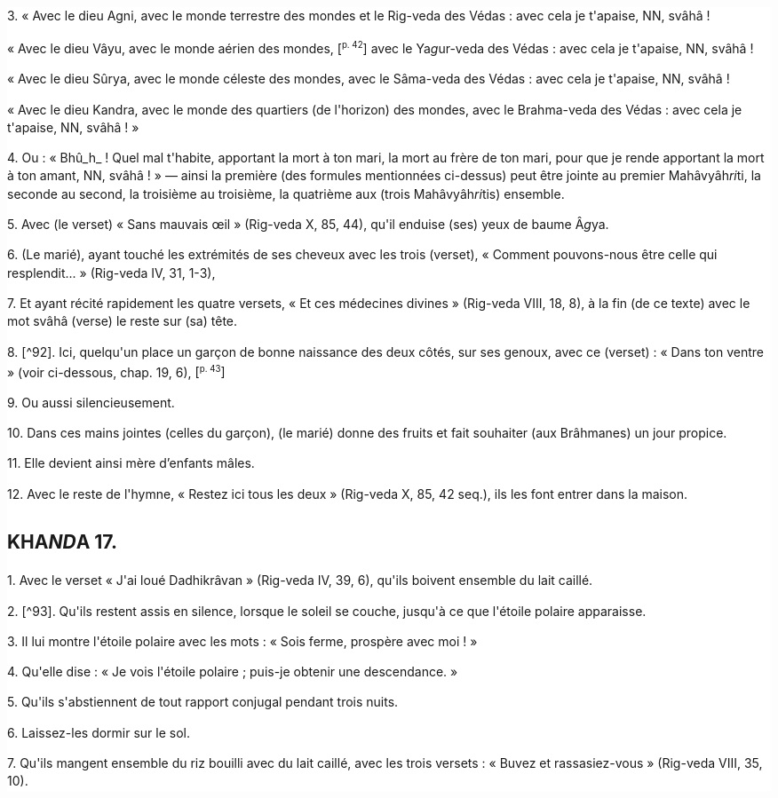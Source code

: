 3\. « Avec le dieu Agni, avec le monde terrestre des mondes et le Rig-veda des Védas : avec cela je t'apaise, NN, svâhâ !

« Avec le dieu Vâyu, avec le monde aérien des mondes, <span id="p42">[<sup><small>p. 42</small></sup>]</span> avec le Ya<i>g</i>ur-veda des Védas : avec cela je t'apaise, NN, svâhâ !

« Avec le dieu Sûrya, avec le monde céleste des mondes, avec le Sâma-veda des Védas : avec cela je t'apaise, NN, svâhâ !

« Avec le dieu Kandra, avec le monde des quartiers (de l'horizon) des mondes, avec le Brahma-veda des Védas : avec cela je t'apaise, NN, svâhâ ! »

4\. Ou : « Bhû_h_ ​​! Quel mal t'habite, apportant la mort à ton mari, la mort au frère de ton mari, pour que je rende apportant la mort à ton amant, NN, svâhâ ! » — ainsi la première (des formules mentionnées ci-dessus) peut être jointe au premier Mahâvyâh<i>ri</i>ti, la seconde au second, la troisième au troisième, la quatrième aux (trois Mahâvyâh<i>ri</i>tis) ensemble.

5\. Avec (le verset) « Sans mauvais œil » (Rig-veda X, 85, 44), qu'il enduise (ses) yeux de baume Â<i>g</i>ya.

6\. (Le marié), ayant touché les extrémités de ses cheveux avec les trois (verset), « Comment pouvons-nous être celle qui resplendit... » (Rig-veda IV, 31, 1-3),

7\. Et ayant récité rapidement les quatre versets, « Et ces médecines divines » (Rig-veda VIII, 18, 8), à la fin (de ce texte) avec le mot svâhâ (verse) le reste sur (sa) tête.

8\. [^92]. Ici, quelqu'un place un garçon de bonne naissance des deux côtés, sur ses genoux, avec ce (verset) : « Dans ton ventre » (voir ci-dessous, chap. 19, 6), <span id="p43">[<sup><small>p. 43</small></sup>]</span>

9\. Ou aussi silencieusement.

10\. Dans ces mains jointes (celles du garçon), (le marié) donne des fruits et fait souhaiter (aux Brâhmanes) un jour propice.

11\. Elle devient ainsi mère d’enfants mâles.

12\. Avec le reste de l'hymne, « Restez ici tous les deux » (Rig-veda X, 85, 42 seq.), ils les font entrer dans la maison.

## KHA<i>ND</i>A 17.

1\. Avec le verset « J'ai loué Dadhikrâvan » (Rig-veda IV, 39, 6), qu'ils boivent ensemble du lait caillé.

2\. [^93]. Qu'ils restent assis en silence, lorsque le soleil se couche, jusqu'à ce que l'étoile polaire apparaisse.

3\. Il lui montre l'étoile polaire avec les mots : « Sois ferme, prospère avec moi ! »

4\. Qu'elle dise : « Je vois l'étoile polaire ; puis-je obtenir une descendance. »

5\. Qu'ils s'abstiennent de tout rapport conjugal pendant trois nuits.

6\. Laissez-les dormir sur le sol.

7\. Qu'ils mangent ensemble du riz bouilli avec du lait caillé, avec les trois versets : « Buvez et rassasiez-vous » (Rig-veda VIII, 35, 10).


[^13]: 12:1 I, 1. Les cérémonies dont il s'agit sont définies ici comme les Pâkaya<i>g</i><i>g</i>as (c'est-à-dire les oblations d'offrandes cuites) tout comme dans la phrase d'ouverture du Pâraskara-G<i>g</i>hya elles sont appelées g<i>g</i>hyasthâlîpâkâs. C'est en effet la forme la plus caractéristique des offrandes appartenant au domaine du rituel G<i>g</i>hya, bien qu'il ne soit pas correct d'affirmer que les G<i>g</i>hya-sûtras traitent exclusivement de cérémonies sacrificielles de ce genre.
[^14]: 12:2 Quant au devoir de l'étudiant védique de mettre chaque jour un morceau de bois sur le feu sacré de son maître, voir ci-dessous, II, 6, 8, et comparer le G<i>ri</i>hya-sa<i>ri</i>graha-pari<i>ri</i>ish<i>ri</i>a II, 58. Selon un Kârikâ donné par Nârâya<i>ri</i>a, et le Karmapradîpa (I, 6, 13), la prescription de ce Sûtra concernant le moment d'allumer le feu sacré se réfère exclusivement au cas de vâgdâna (fiançailles). Comp. également la note du Dr Bloomfield sur le G<i>ri</i>hya-sa<i>ri</i>graha-pari<i>ri</i>ish<i>ri</i>a I, 76 (Zeitschrift der Deutschen Morgenländischen Gesellschaft, XXXV, 560). Dans le Kârikâ, il est indiqué que si la jeune fille fiancée meurt après que le feu a été allumé, mais avant le mariage, le sacrificateur ne doit pas abandonner son feu, mais épouser une autre jeune fille ; s'il ne trouve pas d'épouse, il doit faire entrer le feu en lui-même selon les règles données par <i>S</i>âṅkhâyana-G<i>ri</i>hya V, 1, et devenir lui-même uttarâ<i>ri</i>ramin, c'est-à-dire entrer dans l'un des deux Â<i>ri</i>ramas finaux.
[^15]: 13:5 Nârâya<i>n</i>a: 'Si le feu n'a pas été allumé au moment indiqué ci-dessus, alors, après que le chef de famille... c'est-à-dire le père, même s'il n'aurait pas dû accomplir l'âdhâna, ou si le frère aîné est décédé, le fils aîné (ou le fils qui, après la mort de son frère aîné, est devenu l'aîné), après avoir accompli le Sapi<i>nd</i>îkara<i>n</i>a (pour le père ou le frère décédé ; voir ci-dessous, IV, 3, et le neuvième chapitre du Pari<i>n</i>ish<i>n</i>a \[livre V\]), même s'il n'a pas divisé l'héritage avec ses frères cadets (de sorte que le moment indiqué dans le quatrième Sûtra ne serait pas arrivé), devrait allumer le feu lui-même, c'est-à-dire sans prêtre officiant (_ri<i>n</i>g_). . . . Ou bien le Sûtra devrait être divisé en deux : prete vâ g<i>n</i>hapatau (ou après la mort du chef de famille), et svaya_m<i>n</i>g_yâyân (l'éminent lui-même), c'est-à-dire des Brâhma<i>n</i>as, des Kshatriyas et des Vai<i>n</i>yas, un <i>g</i>yâyân, qui signifie une personne très éminente, un Brâhma<i>n</i>a, accomplit lui-même le Pâkaya<i>nd</i>as ; pour les deux autres castes, le Pâkaya<i>nd</i>as doit être accompli par l'intermédiaire d'un prêtre officiant : c'est la signification de ce svaya<i>m</i> (lui-même). J'ai donné cette note de Nârâya<i>n</i>a comme exemple des explications totalement arbitraires et manifestement trompeuses que l'on trouve malheureusement si fréquemment chez cet auteur, comme d'ailleurs chez la plupart des autres commentateurs de Sûtras. Quant au véritable sens de ce svaya<i>m</i>, je maintiens l'explication que j'ai proposée dans mon édition allemande du texte (p. 118), à savoir qu'en l'absence de partage de l'héritage, le feu sacré doit être allumé au nom de tous les copropriétaires, mais que seul le frère aîné doit agir personnellement (svaya<i>m</i>).
[^16]: 13:8 Ou, 'au feu d'une personne riche en bétail, dans la maison d'un Vai<i>s</i>ya', etc. ? Les commentateurs (voir p. 118 de l'édition allemande p. 14) diffèrent quant à savoir si le purupa<i>s</i>u-vi<i>s</i>kula contient une ou deux alternatives, et il est intéressant de voir que les auteurs du Sûtra eux-mêmes divergeaient à cet égard ; Pâraskara (I, 2, 3), lorsqu'il déclare de quel endroit le feu doit être apporté, parle de la maison d'un Vai<i>s</i>ya riche en bétail ; Â<i>s</i>valâyana, au contraire, qui dans le G<i>s</i>hya-sûtra ne traite pas expressément de l'allumage du feu domestique, dans le passage correspondant du <i>S</i>rauta-sûtra (II, 2, 1), donne la règle que le dakshi<i>s</i>âgni doit être récupéré dans la maison d'un Vai<i>s</i>ya ou d'une personne riche.
[^17]: 14:9-11 9-11. Je diffère maintenant de l'opinion que j'ai exprimée dans mon édition allemande en ce qui concerne la relation dans laquelle ces trois Sûtras se trouvent les uns par rapport aux autres. Je pense qu'ils doivent être compris ainsi : 9. Certains enseignants disent que le fait d'aller chercher le feu dans son yoni, comme enseigné dans le Sûtra 8, doit être fait deux fois ; le soir, de sorte que le feu, après que les rites nécessaires ont été accomplis, s'éteigne, puis de nouveau le matin. 10. Mais mon maître (celui de l'auteur) (comparer pour a<i>k</i>âryâ_h_, le <i>S</i>rauta-sûtra I, 3, 7 de Kâtyâyana ; la note du professeur Garbe sur le Vaitâna-sûtra 1, 3) est d'avis que le feu ne doit être apporté qu'une seule fois, et qu'avec ce feu les cérémonies qui sont enseignées par les Adhvaryus doivent être accomplies le soir (voir, par exemple, Kâty. IV, 7. 8, passage qui est paraphrasé ici par Nârâya<i>k</i>a). 11. Le matin (selon le même maître, et non, comme je l'ai compris autrefois, selon l'eke mentionné dans le Sûtra 9), une oblation complète doit être offerte, etc.
[^19]: 15:13 <i>S</i>rauta-sûtra I, 1, 6. 7: ya<i>g</i>opavîtî devakarmâ<i>g</i>i karoti, prâ<i>g</i>înâvîtî pitryâ<i>g</i>i, etc. L'unité du rituel signifie bien sûr l'unité des deux grands domaines du rituel <i>S</i>rauta et G<i>g</i>hya.
[^20]: 15:15 En ce qui concerne les vingt et un types de sacrifices, comparez, par exemple, Gautama VIII, 18-20 ; Max Müller, Z_D__M__G_. IX, p. lxxiii ; Weber, Indische Studien, X, 326. Les sept sortes de Pâkaya<i>g</i><i>g</i>as sont les sacrifices Ash<i>g</i>akâ (voir ci-dessous, III, 12 seq.), les sacrifices offerts à chaque Parvan (I, 3), les sacrifices <i>S</i>râddha (ou funéraires) (IV, 1 seq.), le sacrifice de la pleine lune _S<i>g</i>n_î (IV, 19), de l'Âgrahâya<i>g</i>î (IV, 17 seq.), de la <i>K</i>aitrî (IV, 19), et de l'Â<i>g</i>vayu<i>g</i>î (IV, 16). Les sept sacrifices Havis (appartenant, comme c'est le cas également pour la troisième division des sacrifices, au rituel <i>S</i>rauta) sont l'Agnyâdheya, l'Agnihotra, les sacrifices de la pleine et de la nouvelle lune, l'Âgraya<i>g</i>a, les trois sacrifices <i>K</i>âturmâsya, le Nirû<i>g</i>apa<i>g</i>ubandha et le Sautrâma<i>g</i>î. Les sept sortes de sacrifices de Soma (dont les textes les plus anciens ne mentionnent que trois ou quatre sa<i>g</i>sthâs, voir Weber, Indische Studien, IX, 1 20) sont l'Agnish<i>g</i>oma, l'Atyagnish<i>g</i>oma, l'Ukthya, le Sho<i>g</i>a<i>g</i>in, l'Atirâtra, l'Aptoryâma.
[^21]: 16:1 3, 1. Très probablement, cette règle devrait être divisée en deux Sûtras, de sorte que atha darsapûr<i>n</i>amâsau constituerait le titre du chapitre ; comp. ci-dessous, chap. 18, 1, atha <i>k</i>aturthîkarma ; chap. 24, 1, atha <i>k</i>âtakarma, etc.
[^22]: 16:2 'Si cela est expressément indiqué, l'oblation doit être faite la nuit ; par exemple, lors de la cérémonie de Vâstoshpatîya, il est indiqué : « La dixième oblation du Sthâlîpâka, à Agni Svish<i>t</i>ak<i>t</i>t la nuit » (voir ci-dessous, III, 4, 8).' Nârâya<i>t</i>a.
[^23]: 17:3 Sur vighana, que j'ai traduit thin, voir la note dans l'édition allemande, pp. 119 seq.
[^24]: 17:4 Par exemple, la prise de la portion de nourriture destinée à Agni doit être effectuée avec le Mantra : Agnaye tvâ _g<i>ushta</i>m<i>ushta</i>ri<i>ushta</i>n_âmi, etc. Un certain nombre de cérémonies communes au rituel Sthâlîpâka et au rituel ordinaire des oblations Â<i>ushta</i>ya, telles que la dispersion d'herbe Ku<i>ushta</i>a autour du feu, les cérémonies concernant les Pavitras (passoires), etc., doivent être fournies ici à partir du rituel Â<i>ushta</i>ya donné ci-dessous (ch. 7 seq.) ; ceci peut être considéré comme un argument en faveur de notre conjecture qui sera énoncée dans la préface (vol. ii des G<i>ushta</i>hya-sûtras), que notre texte, comme c'est probablement le cas aussi avec le Pâraskara-sûtra, est basé sur un original, dont les phrases d'ouverture nous sont conservées dans <i>S</i>âṅkh. I, 5, 1-5 = Pâraskara I, 4, 1-5, de sorte que les premiers chapitres de <i>S</i>âṅkhâyana, et parmi eux l'exposition des fêtes de la pleine et de la nouvelle lune, auraient été préfixés au commencement original du texte.
[^26]: 18:6 L'Anvârambha<i>îyâ-ish</i>îyâ-ish<i>îyâ-ish</i>i est le sacrifice enseigné dans les textes de la Srauta qui doit être accompli avant que le sacrificateur n'offre pour la première fois le sacrifice de Dar<i>îyâ-ish</i>apûr<i>îyâ-ish</i>amâsa. Voir Weber, Indische Studien, X, 330 ; Hillebrandt, loc. cit., p. 185. Les divinités de cette cérémonie sont Agnîvish<i>îyâ-ish</i>û, Sarasvatî et Sarasvat.
[^27]: 18:7 Comp. le sacrifice expiatoire prescrit dans le livre Paroisses, V, 4.
[^28]: 18:8 Le texte passe ici des deux sacrifices mensuels aux deux sacrifices quotidiens, qui correspondent à l'Agnihotra du rituel <i>S</i>rauta.
[^29]: 19:14-15 14, 15. Ce sont les mêmes divinités qui sont également vénérées lors de l'Agnihotra.
[^30]: 19:17 <i>S</i>rauta-sûtra II, 6, 9-11. Comp. p. 120 de l'édition allemande.
[^31]: 19:1 4, 1. La Paddhati du Râma<i>k</i>andra comprend le svâdhyâyam adhîyîta comme une prescription pour accomplir le Brahmaya<i>k</i>k</i>a quotidien (comp., par exemple, Â<i>k</i>valâyana-G<i>k</i>hya III, 2 ; Âpastamba I, 11, 22 seq.), qui consiste en la récitation de parties du Veda ; les hymnes et les versets énoncés dans le Sûtra 2 doivent, selon la même autorité, être répétés immédiatement après la récitation du svâdhyâya ('svâdhyâyânantaram'). Nârâya<i>k</i>a, au contraire, considère que le svâdhyâya prescrit dans le Sûtra 1 est constitué des hymnes et des versets mêmes qui sont indiqués dans le deuxième Sûtra. Quant au Brahmaya<i>k</i><i>k</i>a, il dit que le <i>k</i>a à la fin du deuxième Sûtra peut lui être rapporté (« le mot <i>k</i>a signifie que les textes procurant une longue vie, comme le Rig-veda I, 89, doivent être murmurés, ou qu'une injonction du Brahmaya<i>k</i><i>k</i>a est visée »). Quoi qu'il en soit, il est très difficile de croire que la récitation des textes mentionnés dans ce chapitre puisse être totalement indépendante du Brahmaya<i>k</i><i>k</i>a quotidien. À propos de l'accomplissement du Brahmaya<i>k</i><i>k</i>a de nos jours, comp. la note du professeur Bühler, Sacred Books of the East, vol. ii, p. 43.
[^32]: 20:1 5, 1. Ce Sûtra et les suivants jusqu'au cinquième sont identiques à Pâraskara I, 4, 1-5 ; il me semble que nous avons ici devant nous les Sûtras d'ouverture d'un texte perdu dont ce passage a été copié à la fois par <i>S</i>âṅkhâyana</i> et Pâraskara. Comp. la préface du deuxième volume des G<i>ri</i>hya-sûtras.
[^35]: 21:9 Sur âvartau comp. la note dans l'édition allemande, p. 121.
[^36]: 21:1 6, 1. 'Les prétendants, c'est-à-dire son propre père, etc.' Nârâya<i>n</i>a.
[^37]: 21:3 'Lorsque le père du prétendant et les autres, accompagnés de leur Â<i>s</i>ârya, sont arrivés à la maison de celui qui doit donner la jeune fille, ils se postent dans la salle, et le père du prétendant dit trois fois : « Me voici, NN (amuka<i>s</i>arman), Seigneur ! » — par ces mots, il s'annonce trois fois... Car à la maison de la personne qui donne la jeune fille, arrivent aussi, afin d'assister aux festivités, de nombreuses autres personnes. Afin de se distinguer d'elles, il prononce son nom.' Nârâya<i>s</i>a.
[^38]: 22:6 La position des mots ainsi que le sens favorisent la combinaison du génitif kanyâyâ_h<i> avec â</i>k<i> avec â</i>h_, non avec mûrdhani, bien que Râma<i> avec â</i>andra dise que le varapakshâ<i> avec â</i>ârya doit être compris.
[^39]: 22:1 7, 1 seq. Voici une description du sacrifice qui doit être accompli lorsque le père de la fille a déclaré son consentement (prati<i>s</i>rute) à la donner en mariage : c'est le modèle général pour tous les sacrifices G<i>s</i>hya. — 'Varo <i>g</i>uhoti', Nârâya<i>s</i>a.
[^40]: 22:3 'Il énonce ici une exception à la règle : « Les cérémonies sacrées aux Mânes sont dirigées vers le sud » (<i>S</i>rauta-sûtra I, 1, 14) . . . . Il devrait considérer la direction sud-est, sacrée pour Agni, comme celle vers laquelle doivent être dirigées les cérémonies (prâ<i>îm pûrvâ</i>îm pûrvâ<i>m</i> kalpayet) qui sont sacrées aux Mânes, telles que prescrites p. 23 dans le Sûtra : « Qu'il fasse des oblations chaque mois aux Pères » (IV, 1, 1) . . . . Il énonce une exception à la règle : « Les cérémonies sacrées aux dieux sont dirigées vers l'est » (<i>S</i>raut. I, 1, 13) . . . . La direction nord
[^41]: 23:6-7 Voir les citations des commentaires de Râma<i>k</i>andra et de Nârâya<i>k</i>a, p. 123 de l'édition allemande. Une illustration de la forme du stha<i>k</i>ila avec les lignes tracées dessus est donnée par le Dr Bloomfield dans sa note sur le G<i>k</i>hya-sa<i>k</i>graha-pari<i>k</i>ish<i>k</i>a I, 52 seq.; Cependant, au lieu des trois lignes qui sont ici prescrites dans le Sûtra 7, il y en a quatre indiquées conformément à la doctrine de ce Pari<i>k</i>ish<i>k</i>a et de Gobhila lui-même, qui sont déclarées sacrées pour P<i>k</i>thivî, Pra<i>k</i>âpati, Indra et Soma, tandis que la ligne tournée du sud au nord est sacrée pour Agni.
[^42]: 23:9 Sur l'Agnipranayana (transport du feu), voir le Gnhya-sangraha-parinishna I, 64-69.
[^43]: 24:1 8, 1. Comp. les passages cités dans la note du professeur Eggeling sur <i>S</i>atapatha Br. I, 1, 1, 22.
[^44]: 24:6 D'ordinaire, il n'y avait pas de véritable Brahman présent, et sa place était prise par un bouquet d'herbe Ku<i>s</i>a qui le représentait. Nârâya<i>s</i>a déclare que ce bouquet devrait être composé de cinquante brins d'herbe Ku<i>s</i>a. Voir aussi le G<i>s</i>hya-sa<i>s</i>graha-pari<i>s</i>ish<i>s</i>a I, 89-90.
[^46]: 24:9 Ce Sûtra montre que le paristaranā, bien que déjà traité dans les Sûtras 1 à 4, ne doit être accompli qu'après le « report » de l'eau Pranîtā. Voir la note de Nârâyaṭa sur le Sûtra 1 (p. 123 de l'édition allemande). Que tel soit bien l'ordre des différents actes est confirmé par Pâraskara I, 1, 2.
[^47]: 25:13 'Dans les offrandes debout, comme le sacrifice de Vai<i>s</i>vadeva le matin et le soir.' Nârâya<i>s</i>a.
[^52]: 25:21 Vâ_g_. Sa<i>m</i>h. I, 12 b.—La division des Sûtras 21 et 22 devrait se faire après iti, et non, comme le veut la tradition indienne, après ra<i>m</i>mibhi_h_.
[^53]: 26:24-25 24, 25. Râma<i>k</i>andra : 'Il verse de l'eau dans le Sruva et le purifie également, comme il l'avait fait avec l'Â<i>k</i>ya (Sûtra 21) . . . . Il verse ensuite une petite partie de cette eau sur l'eau Pra<i>k</i>îtâ (voir ci-dessus, Sûtra 8), et avec le reste, qui est appelé l'eau Proksha<i>k</i>î, il asperge la nourriture sacrificielle, le combustible et les Barhis.'
[^54]: 26:1 9, 1. 'Lorsqu'aucune règle spéciale n'est énoncée, le Sruva doit être compris comme le récipient (pour l'offrande). Ainsi, la règle, “Le _G<i>uhû est le récipient” (<i>S</i>rauta-sûtra III, 19, 5) est abolie (car le G<i>uhû est le récipient” (</i>rites hya).' Nârâya<i>uhû est le récipient” (</i>a.
[^55]: 26:3 La manière de tenir le Sruva dans lequel se trouve l'Â<i>g</i>ya est décrite par Kâtyâyana, <i>S</i>raut. I, 10, 6 seq., note de Stenzler sur Pâraskara I, 1, 4.
[^56]: 27:4 Quant aux caractéristiques de l'Â<i>ri</i>ya (beurre sacrificiel), qui est la substance offerte lors de la plupart des sacrifices de G<i>ri</i>hya, comparez les déclarations du G<i>ri</i>hya-sa<i>ri</i>graha-pari<i>ri</i>ish<i>ri</i>a I, 105 seq.
[^57]: 27:5 Avi<i>k</i><i>k</i>inna<i>m</i> (sans interruption) est expliqué dans le commentaire de Nâr. par ekadhârayâ.
[^58]: 27:8 8 seq. Ici sont indiquées les principales oblations de ce sacrifice (anyâ âhutaya_h<i> pradhânabhûtâ</i>h_, Nâr.), ou l'âvâpa (l'insertion, Sûtra 12) qui se trouve entre les oblations introductives et conclusives debout.
[^59]: 27:10 Sur Svish<i>t</i>ak<i>t</i>t, comp. Weber, Études indiennes, IX, 217.
[^60]: 28:11 Voir chap. 8, 13.
[^61]: 28:12 Ce Sûtra prescrit où l'âvâpa, c'est-à-dire les offrandes caractéristiques de chaque sacrifice, doit être insérée entre les offrandes régulières appartenant au modèle debout. Le même sujet est traité dans le Sûtrauta-sûtra, dans les deux règles, I, 16, 3 et 4 : « Tout ce qui est offert entre les deux portions Â<i>t</i>ya et le Svish<i>t</i>ak<i>t</i>t, est appelé âvâpa ; c'est la partie principale (pradhâna) (du sacrifice) ; les autres (oblations) lui sont subordonnées (tadaṅgâni). » La position de l'âvâpa parmi les autres oblations est indiquée par Pâraskara dans la règle suivante (I, 5, 6) : « Entre l'expiation générale et l'oblation à Pra<i>t</i>âpati, c'est la place de l'âvâpa. »(Le mot vivâhe à la fin de ce Sûtra me semble appartenir non pas à cette règle, mais au Sûtra 7.) Notre Sûtra est identique mot pour mot à celui de Pâraskara ; seulement, au lieu de sarvaprâya<i>t</i><i>t</i>itta, comme l'a fait Pâraskara, nous lisons ici, mahâvyâh<i>t</i>tisarvaprâya<i>t</i><i>t</i>itta. Cela signifie, je crois, que l'âvâpa, précédé et suivi des oblations Mahâvyâh<i>t</i>ti (comp. ci-dessous, I, 12, 13), devrait être placé entre le Sarvaprâya<i>t</i><i>t</i>itta et l'oblation Prâ<i>t</i>âpatya. Les oblations faites avec les Mahâvyâh<i>t</i>tayas sont au nombre de quatre ; les formules correspondantes sont : bhû<i>h</i> svâhâ, bhuva<i>h</i> svâhâ, svâ<i>h</i> svâhâ, bhûr bhuva_h<i>t</i>h_ svâhâ (comp. ci-dessous, chap. 12, 12). Français Le Sarvaprâya<i>t</i>itta (expiation générale) consiste en deux oblations, l'une avec les trois Mahâvyâh<i>t</i>tayas, l'autre avec le verset ayâ_s<i>t</i>k_âgne, cité dans le <i>S</i>rauta-sûtra III, 19, 3, et dans le <i>S</i>rauta-sûtra I, 11, 13 d'Â<i>t</i>valâyana. (Sur le Sarvaprâya<i>t</i>itta dans le rituel du <i>S</i>rauta, comparer Hillebrandt, Neu- und Vollmondsopfer, p. 166.) L'oblation Prâ<i>t</i>âpatya est accomplie avec la formule Pra<i>t</i>âpataye svâhâ. Français Les discussions de Nârâya<i>t</i>a sur ce Sûtra (voir p. 125 de l'édition allemande) ne parviennent évidemment pas à faire ressortir le véritable sens du texte ; selon ce commentateur, les oblations se succèdent dans cet ordre : les deux Â<i>t</i>yabhâgas, les oblations principales (pradhânâhutaya<i>h</i>), le Svish<i>t</i>ak<i>t</i>t, les quatre oblations Mahâvyâh<i>t</i>ti, les deux oblations Sarvaprâya<i>t</i>itta, l'oblation Prâ<i>t</i>âpatya. Enfin, nous pouvons mentionner la forme corrompue sous laquelle le passage correspondant du <i>S</i>âmbavya-sûtra est conservé p. 29 du manuscrit. Là, les deux Sûtras 10 et 11 sont placés avant le Mantra du Sûtra 9. Ce Mantra est ensuite transmis à svâheti, puis suit â<i>t</i>yena, qui me semble faire partie du même Sûtra et se référer aux oblations auxquelles appartient le Mantra. Puis le manuscrit continue : mahâvyâh<i>t</i>tishu sarvaprâya<i>t</i><i>t</i>ittâra_m<i>t</i>m<i>t</i>g<i>t</i>ri<i>t</i>s_<i>t</i>ittâra_m<i>t</i>s_<i>t</i>ittâra_m<i>t</i>t<i>t</i>ri_to sthâlîpâke. Dans le commentaire, je trouve les <i>S</i>lokas suivants, que je donne exactement tels qu'ils sont lus dans le manuscrit :tis<i>t</i>â_m<i>t</i>ri<i>t</i>m<i>t</i>k<i>t</i>s_<i>t</i>ittâhutîr api yad antara_m<i>t</i>m<i>t</i>h_pradhânake. sthâlîpâke vyâh<i>t</i>tinâ_m<i>t</i>t<i>t</i>ri<i>t</i>m<i>t</i>m<i>t</i>kh<i>t</i>m<i>t</i>k<i>t</i>h<i>t</i>m<i>t</i>s_<i>t</i>ittâhuti<i>h</i> kramât.
[^62]: 29:17 Voir ci-dessus, chap. 8, 17.
[^63]: 29:19 Ce Sûtra, bien que compté dans la tradition indienne à la p. 30 chap. 9, me semble clairement appartenir au chapitre suivant, et contenir le sujet, auquel le prédicat est donné dans 10, 1. Pour prati<i>s</i>rute, voir chap. 7, 1.
[^64]: 30:1 10, 1. 'Comme dans le rituel Srauta le sacrifice de la pleine et de la nouvelle lune constitue la norme pour les isht_is, le rituel parauta le sacrifice de la pleine et de la nouvelle lune constitue la norme pour l'ishubandha, etc., ainsi le rituel pratirauta le sacrifice de la pleine et de la nouvelle lune constitue la norme pour l'ishrut-kalpa est la norme pour le rituel vikrauta le sacrifice de la pleine et de la nouvelle lune constitue la norme pour les ishtis du rituel Smârta, tels que le gâtakarman (chap. 24), etc.' Le rituel Nârâyarauta le sacrifice de la pleine et de la nouvelle lune constitue la norme pour l'isha.
[^65]: 30:3 'C'est la norme des sacrifices prescrits dans les règles : “L'animal (offert) au maître est sacré pour Agni ; pour un prêtre officiant, pour B<i>ri</i>haspati, etc..”' Nârâya<i>ri</i>a. Ceci fait référence au sacrifice d'animaux qui fait partie de la cérémonie d'Arghya ; voir II, 15, 4 ss.
[^67]: 30:5 Sur les cinq Prayâ<i>g</i>as et les trois Anuyâ<i>g</i>as (oblations introductives et oblations suivant les offrandes principales) prescrits dans le rituel <i>S</i>rauta, comp. Neu- und Vollmondsopfer de Hillebrandt, pp. 94 et suiv., 134 et suiv. Sur l'Ilâ, voir ibid., 122 et suiv. ; sur nigada, Weber's Ind. Studien, IX, 217, etc. ; sur les versets Sâmidhenî, Hillebrandt, loc. cit., pp. 74 et suiv. Sur ce Sûtra, comparer également le passage du <i>S</i>rauta-sûtra de Kâtyâyana, VI, 10, 22 et suiv.
[^68]: 31:7 Comp. chap. 5, 1.
[^69]: 31:8 Comp. le G<i>ri</i>hya-sa<i>ri</i>graha-pari<i>ri</i>ish<i>ri</i>a I, 46, et la note, Zeitschrift der Deutschen Morgenl. Gesellschaft, XXXV, 556. Nârâya<i>ri</i>a : dakshi<i>ri</i>a_m<i>ri</i>m<i>ri</i>g<i>ri</i>ri<i>ri</i>h_, sarvadâ sarvasminn api karma<i>ri</i>i havir homadravya_m<i>ri</i>g_uhuyât.
[^70]: 31:9 Ce verset se trouve également dans le Karmapradîpa III, 8, 4.
[^71]: 31:1 11, 1. La cérémonie décrite dans ce chapitre est appelée Indrâ<i>n</i>îkarman. La déesse Indrâ<i>n</i>î est mentionnée dans le Sûtra 4 parmi les divinités auxquelles sont faites les oblations Â<i>g</i>ya.
[^73]: 32:4 Le « roi Pratyânîka » a donné naissance à un très curieux malentendu dans le <i>S</i>âmbavya-G<i>ri</i>hya et son commentaire ; voir p. 127 de l'édition allemande.
[^74]: 33:5 12, 5. Sur la cérémonie de « salving together » (sama<i>ñ</i><i>ñ</i>ana), comp. Pâraskara I, 4, 14 ; Gobhila II, 2, etc. Le professeur Stenzler se trompe certainement en traduisant le sama<i>ñ</i><i>ñ</i>ayati de Pâraskara par « heisst sie beide zusammentreten » (selon l'explication de Gayarâma, sammukhîkaroti). Il ressort clairement du Sâṅkhâyana qu'une véritable onction du marié et de la mariée a eu lieu. Ceci était accompli, selon Gobhila, par l'audaka (il semble que ce soit la même personne qui est mentionnée dans Pâraskara I, 8, 3), dont il est dit : pâñigrâham (c'est-à-dire le marié) mûrdhade 'vasiñati, tathetarâm. Nârâyaa, au contraire, dans sa note sur notre passage, dit que c'est le marié qui oint les yeux de la jeune fille avec le verset cité. Mais le mot sam-añana et le sens évident de tout le rite rendent plutôt probable que tous deux aient été oints et que cela ait été fait par une troisième personne.
[^75]: 33:6 Comp. ci-dessous, chap. 22, 8, où l'utilisation d'une plume de porc-épic est prescrite lors de la cérémonie du sîmantonnayana ; et voir chap. 22, 10.
[^76]: 34:10 Quant au sens de arhayitvâ, je diffère de l'opinion de Nârâya<i>n</i>a (voir sa note à la p. 127 de l'édition allemande), qui prend gâm comme objet de ce verbe (gâm arhayitvâ pû<i>n</i>ayitvâ mâtâ rudrâ<i>n</i>âm ity _ri_<i>n</i>a_m<i>n</i>g_apitvâ \[comp. Pâraskara I, 3, 27\]). Le véritable sens de arhayati est d'accomplir la cérémonie d'Argha pour un invité. De toute évidence, dans ce Sûtra, deux occasions différentes sont mentionnées dans lesquelles la réception d'Argha, éventuellement avec l'abattage d'une vache, doit être effectuée : premièrement, le marié doit être reçu dans la maison du père de la mariée ; deuxièmement, lorsque les nouveaux mariés sont arrivés dans leur propre maison, une réception Argha devrait leur être offerte, peut-être, comme le disent les commentaires, par l'Â<i>n</i>ârya.
[^77]: 34:11 Selon Nârâya<i>n</i>a, c'est l'Â<i>n</i>ârya qui accomplit le rite prescrit dans ce Sûtra ; Râma<i>n</i>andra, au contraire, le réfère au marié, ce qui me semble juste. Comp. Gobhila II, 1.
[^78]: 35:4 13, 4. Nârâya<i>n</i>a déclare qu'ici quatre Brâhma<i>n</i>as doivent répéter p. 36 l'hymne Sûryâ (Rig-veda X, 85) à la mariée. Que, selon le <i>S</i>âṅkhâyana</i>, cet hymne soit récité au mariage, ressort clairement du chap. 14, 12.
